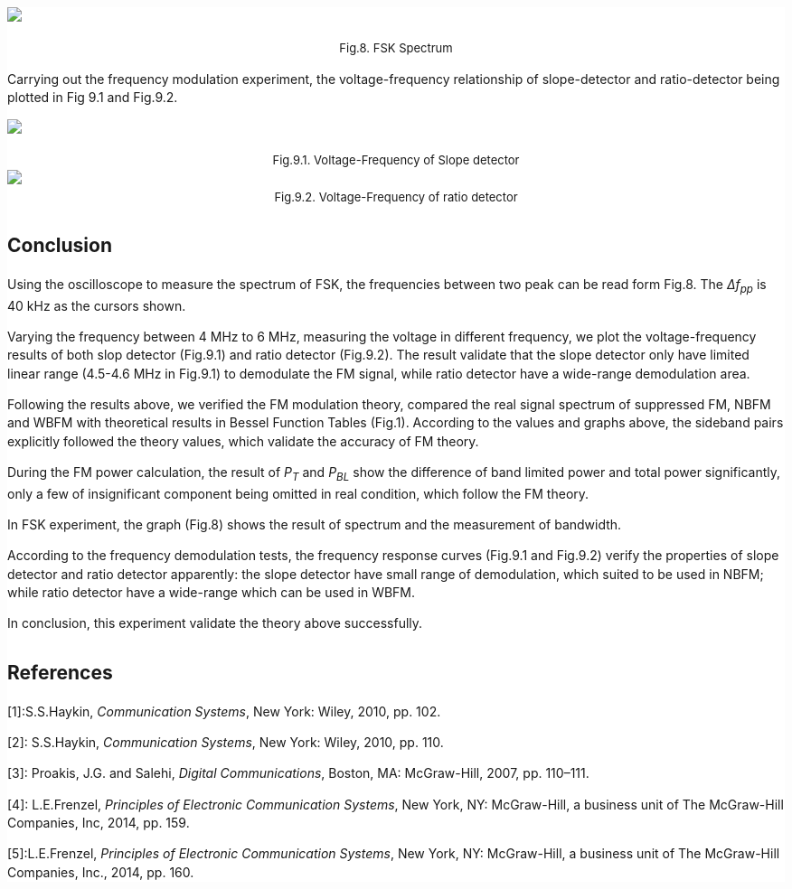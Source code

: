 ![](image/2022-12-05-09-00-42.png)
<font size=2><center>Fig.8. FSK Spectrum </center></font>

Carrying out the frequency modulation experiment, the voltage-frequency relationship of slope-detector and ratio-detector being plotted in Fig 9.1 and Fig.9.2.

![](image/2022-12-05-09-12-24.png)
<font size=2><center>Fig.9.1. Voltage-Frequency of Slope detector </center></font>
![](image/2022-12-05-09-13-25.png)
<font size=2><center>Fig.9.2. Voltage-Frequency of ratio detector </center></font>

## Conclusion

Using the oscilloscope to measure the spectrum of FSK, the frequencies between two peak can be read form Fig.8. The $\Delta f_{pp}$ is 40 kHz as the cursors shown.

Varying the frequency between 4 MHz to 6 MHz, measuring the voltage in different frequency, we plot the voltage-frequency results of both slop detector (Fig.9.1) and ratio detector (Fig.9.2). The result validate that the slope detector only have limited linear range (4.5-4.6 MHz in Fig.9.1) to demodulate the FM signal, while ratio detector have a wide-range demodulation area.

Following the results above, we verified the FM modulation theory, compared the real signal spectrum of suppressed FM, NBFM and WBFM with theoretical results in Bessel Function Tables (Fig.1). According to the values and graphs above, the sideband pairs explicitly followed the theory values, which validate the accuracy of FM theory. 

During the FM power calculation, the result of $P_T$ and $P_{BL}$ show the difference of band limited power and total power significantly, only a few of insignificant component being omitted in real condition, which follow the FM theory.

In FSK experiment, the graph (Fig.8) shows the result of spectrum and the measurement of bandwidth.

According to the frequency demodulation tests, the frequency response curves (Fig.9.1 and Fig.9.2) verify the properties of slope detector and ratio detector apparently: the slope detector have small range of demodulation, which suited to be used in NBFM; while ratio detector have a wide-range which can be used in WBFM.

In conclusion, this experiment validate the theory above successfully.

## References

[1]:S.S.Haykin, *Communication Systems*, New York: Wiley, 2010, pp. 102. 

[2]: S.S.Haykin, *Communication Systems*, New York: Wiley, 2010, pp. 110. 

[3]: Proakis, J.G. and Salehi, *Digital Communications*, Boston, MA: McGraw-Hill, 2007, pp. 110–111. 

[4]: L.E.Frenzel, *Principles of Electronic Communication Systems*, New York, NY: McGraw-Hill, a business unit of The McGraw-Hill Companies, Inc, 2014, pp. 159. 

[5]:L.E.Frenzel, *Principles of Electronic Communication Systems*, New York, NY: McGraw-Hill, a business unit of The McGraw-Hill Companies, Inc., 2014, pp. 160.